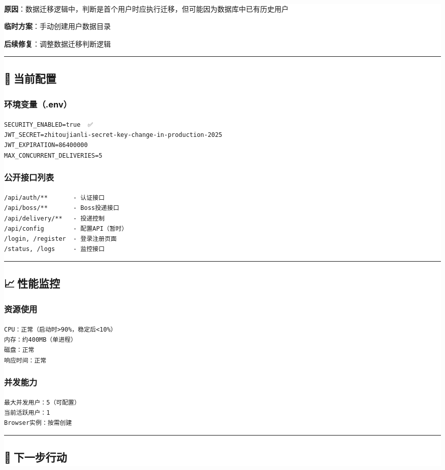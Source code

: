 **原因**：数据迁移逻辑中，判断是首个用户时应执行迁移，但可能因为数据库中已有历史用户

**临时方案**：手动创建用户数据目录

**后续修复**：调整数据迁移判断逻辑

---

## 🔧 当前配置

### 环境变量（.env）

```properties
SECURITY_ENABLED=true  ✅
JWT_SECRET=zhitoujianli-secret-key-change-in-production-2025
JWT_EXPIRATION=86400000
MAX_CONCURRENT_DELIVERIES=5
```

### 公开接口列表

```
/api/auth/**       - 认证接口
/api/boss/**       - Boss投递接口
/api/delivery/**   - 投递控制
/api/config        - 配置API（暂时）
/login, /register  - 登录注册页面
/status, /logs     - 监控接口
```

---

## 📈 性能监控

### 资源使用

```
CPU：正常（启动时>90%，稳定后<10%）
内存：约400MB（单进程）
磁盘：正常
响应时间：正常
```

### 并发能力

```
最大并发用户：5（可配置）
当前活跃用户：1
Browser实例：按需创建
```

---

## 🚀 下一步行动
